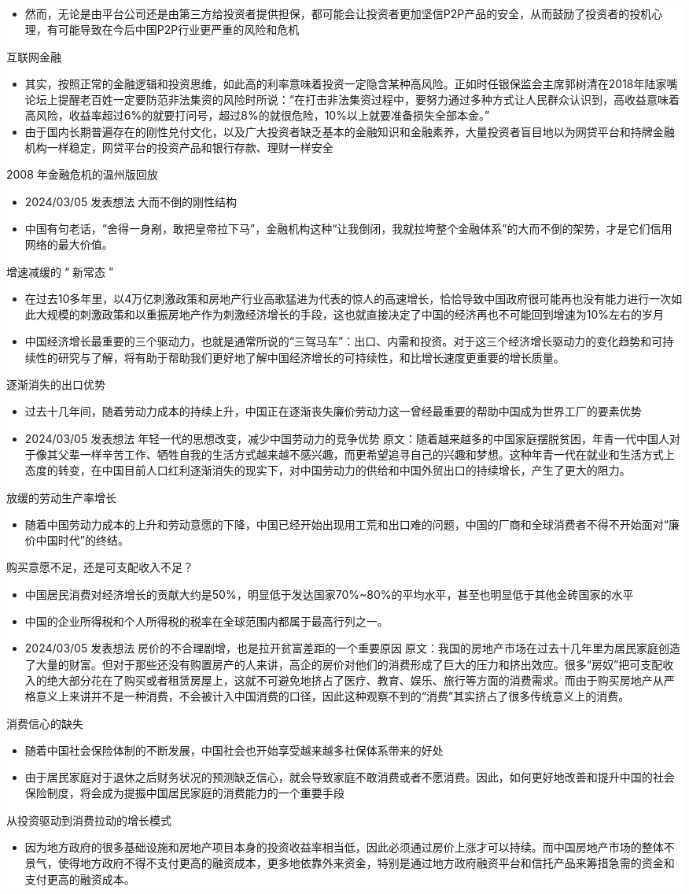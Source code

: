 
* 然而，无论是由平台公司还是由第三方给投资者提供担保，都可能会让投资者更加坚信P2P产品的安全，从而鼓励了投资者的投机心理，有可能导致在今后中国P2P行业更严重的风险和危机

 互联网金融 


* 其实，按照正常的金融逻辑和投资思维，如此高的利率意味着投资一定隐含某种高风险。正如时任银保监会主席郭树清在2018年陆家嘴论坛上提醒老百姓一定要防范非法集资的风险时所说：“在打击非法集资过程中，要努力通过多种方式让人民群众认识到，高收益意味着高风险，收益率超过6%的就要打问号，超过8%的就很危险，10%以上就要准备损失全部本金。”
* 由于国内长期普遍存在的刚性兑付文化，以及广大投资者缺乏基本的金融知识和金融素养，大量投资者盲目地以为网贷平台和持牌金融机构一样稳定，网贷平台的投资产品和银行存款、理财一样安全

 2008 年金融危机的温州版回放 


* 2024/03/05 发表想法
大而不倒的刚性结构

* 中国有句老话，“舍得一身剐，敢把皇帝拉下马”，金融机构这种“让我倒闭，我就拉垮整个金融体系”的大而不倒的架势，才是它们信用网络的最大价值。

 增速减缓的 “ 新常态 ”

* 在过去10多年里，以4万亿刺激政策和房地产行业高歌猛进为代表的惊人的高速增长，恰恰导致中国政府很可能再也没有能力进行一次如此大规模的刺激政策和以重振房地产作为刺激经济增长的手段，这也就直接决定了中国的经济再也不可能回到增速为10%左右的岁月

* 中国经济增长最重要的三个驱动力，也就是通常所说的“三驾马车”：出口、内需和投资。对于这三个经济增长驱动力的变化趋势和可持续性的研究与了解，将有助于帮助我们更好地了解中国经济增长的可持续性，和比增长速度更重要的增长质量。

 逐渐消失的出口优势 


* 过去十几年间，随着劳动力成本的持续上升，中国正在逐渐丧失廉价劳动力这一曾经最重要的帮助中国成为世界工厂的要素优势

* 2024/03/05 发表想法
年轻一代的思想改变，减少中国劳动力的竞争优势
原文：随着越来越多的中国家庭摆脱贫困，年青一代中国人对于像其父辈一样辛苦工作、牺牲自我的生活方式越来越不感兴趣，而更希望追寻自己的兴趣和梦想。这种年青一代在就业和生活方式上态度的转变，在中国目前人口红利逐渐消失的现实下，对中国劳动力的供给和中国外贸出口的持续增长，产生了更大的阻力。

 放缓的劳动生产率增长 


* 随着中国劳动力成本的上升和劳动意愿的下降，中国已经开始出现用工荒和出口难的问题，中国的厂商和全球消费者不得不开始面对“廉价中国时代”的终结。

 购买意愿不足，还是可支配收入不足？ 


* 中国居民消费对经济增长的贡献大约是50%，明显低于发达国家70%~80%的平均水平，甚至也明显低于其他金砖国家的水平

* 中国的企业所得税和个人所得税的税率在全球范围内都属于最高行列之一。

* 2024/03/05 发表想法
房价的不合理剧增，也是拉开贫富差距的一个重要原因
原文：我国的房地产市场在过去十几年里为居民家庭创造了大量的财富。但对于那些还没有购置房产的人来讲，高企的房价对他们的消费形成了巨大的压力和挤出效应。很多“房奴”把可支配收入的绝大部分花在了购买或者租赁房屋上，这就不可避免地挤占了医疗、教育、娱乐、旅行等方面的消费需求。而由于购买房地产从严格意义上来讲并不是一种消费，不会被计入中国消费的口径，因此这种观察不到的“消费”其实挤占了很多传统意义上的消费。

 消费信心的缺失 


* 随着中国社会保险体制的不断发展，中国社会也开始享受越来越多社保体系带来的好处

* 由于居民家庭对于退休之后财务状况的预测缺乏信心，就会导致家庭不敢消费或者不愿消费。因此，如何更好地改善和提升中国的社会保险制度，将会成为提振中国居民家庭的消费能力的一个重要手段

 从投资驱动到消费拉动的增长模式 


* 因为地方政府的很多基础设施和房地产项目本身的投资收益率相当低，因此必须通过房价上涨才可以持续。而中国房地产市场的整体不景气，使得地方政府不得不支付更高的融资成本，更多地依靠外来资金，特别是通过地方政府融资平台和信托产品来筹措急需的资金和支付更高的融资成本。

